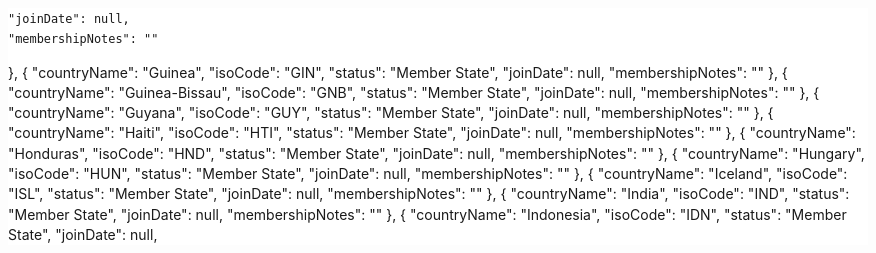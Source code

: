     "joinDate": null,
    "membershipNotes": ""
  },
  {
    "countryName": "Guinea",
    "isoCode": "GIN",
    "status": "Member State",
    "joinDate": null,
    "membershipNotes": ""
  },
  {
    "countryName": "Guinea-Bissau",
    "isoCode": "GNB",
    "status": "Member State",
    "joinDate": null,
    "membershipNotes": ""
  },
  {
    "countryName": "Guyana",
    "isoCode": "GUY",
    "status": "Member State",
    "joinDate": null,
    "membershipNotes": ""
  },
  {
    "countryName": "Haiti",
    "isoCode": "HTI",
    "status": "Member State",
    "joinDate": null,
    "membershipNotes": ""
  },
  {
    "countryName": "Honduras",
    "isoCode": "HND",
    "status": "Member State",
    "joinDate": null,
    "membershipNotes": ""
  },
  {
    "countryName": "Hungary",
    "isoCode": "HUN",
    "status": "Member State",
    "joinDate": null,
    "membershipNotes": ""
  },
  {
    "countryName": "Iceland",
    "isoCode": "ISL",
    "status": "Member State",
    "joinDate": null,
    "membershipNotes": ""
  },
  {
    "countryName": "India",
    "isoCode": "IND",
    "status": "Member State",
    "joinDate": null,
    "membershipNotes": ""
  },
  {
    "countryName": "Indonesia",
    "isoCode": "IDN",
    "status": "Member State",
    "joinDate": null,